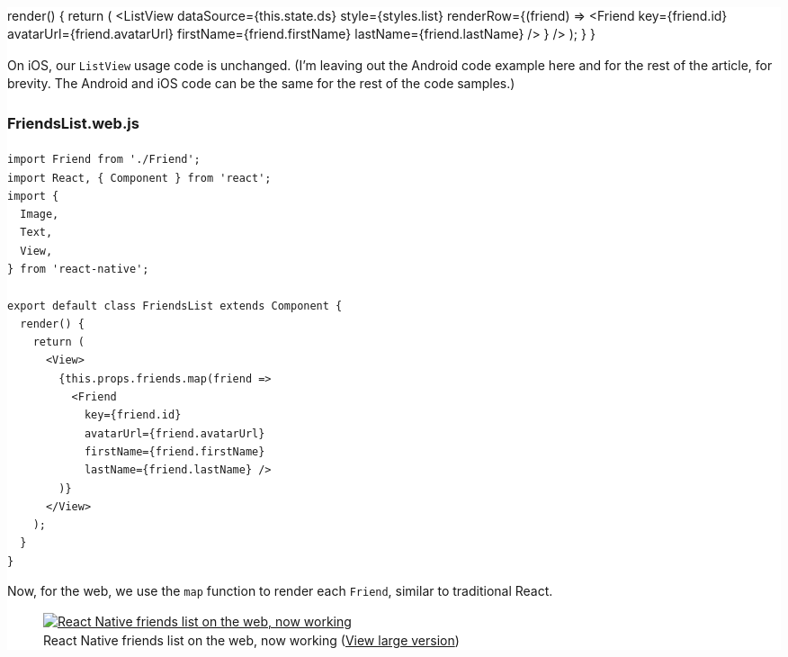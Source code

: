  render() {
    return (
      &lt;ListView
        dataSource={this.state.ds}
        style={styles.list}
        renderRow={(friend) =&gt;
          &lt;Friend
            key={friend.id}
            avatarUrl={friend.avatarUrl}
            firstName={friend.firstName}
            lastName={friend.lastName} /&gt;
        } /&gt;
    );
  }
}
</code></pre>

On iOS, our <code>ListView</code> usage code is unchanged. (I’m leaving out the Android code example here and for the rest of the article, for brevity. The Android and iOS code can be the same for the rest of the code samples.)

### FriendsList.web.js

<pre><code class="language-javascript">import Friend from './Friend';
import React, { Component } from 'react';
import {
  Image,
  Text,
  View,
} from 'react-native';

export default class FriendsList extends Component {
  render() {
    return (
      &lt;View&gt;
        {this.props.friends.map(friend =&gt;
          &lt;Friend
            key={friend.id}
            avatarUrl={friend.avatarUrl}
            firstName={friend.firstName}
            lastName={friend.lastName} /&gt;
        )}
      &lt;/View&gt;
    );
  }
}
</code></pre>

Now, for the web, we use the <code>map</code> function to render each <code>Friend</code>, similar to traditional React.</p>

<figure><a href="https://archive.smashing.media/assets/344dbf88-fdf9-42bb-adb4-46f01eedd629/f0882d7f-9fd1-4fd3-b6c7-4801195329c5/06-react-native-friends-web-2-opt.png"><img loading="lazy" decoding="async" src="https://archive.smashing.media/assets/344dbf88-fdf9-42bb-adb4-46f01eedd629/c4cf4168-4a41-40ce-846e-570abeb6ed45/06-react-native-friends-web-2-preview-opt.png" alt="React Native friends list on the web, now working" width="500" height="348" /></a><figcaption>React Native friends list on the web, now working (<a href="https://archive.smashing.media/assets/344dbf88-fdf9-42bb-adb4-46f01eedd629/f0882d7f-9fd1-4fd3-b6c7-4801195329c5/06-react-native-friends-web-2-opt.png">View large version</a>)</figcaption></figure>
